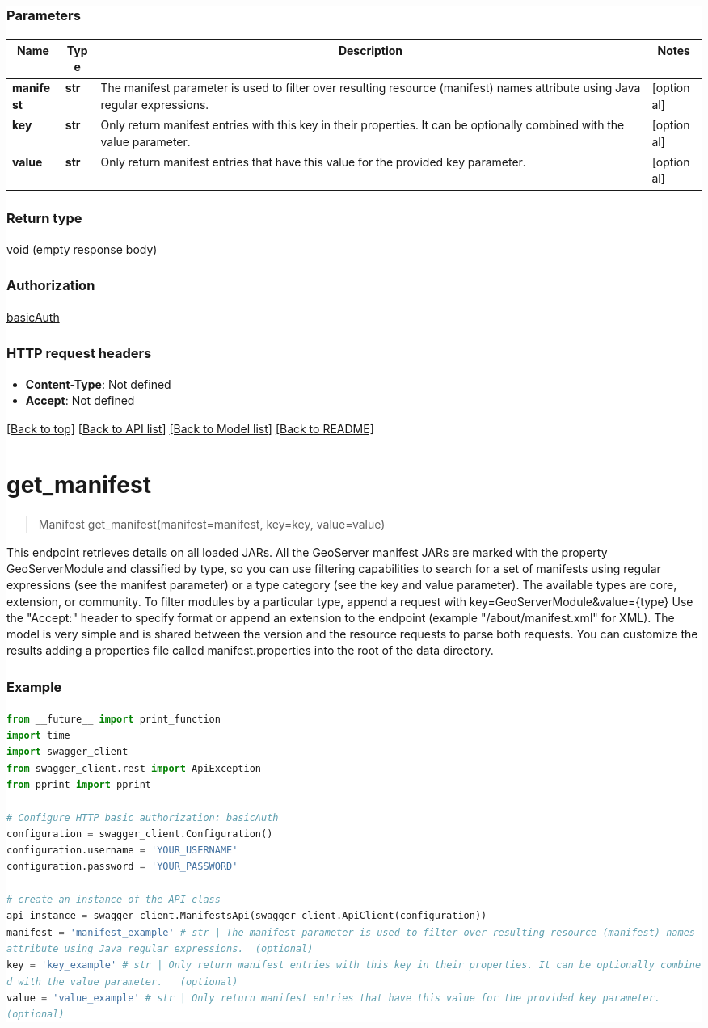 ### Parameters

Name | Type | Description  | Notes
------------- | ------------- | ------------- | -------------
 **manifest** | **str**| The manifest parameter is used to filter over resulting resource (manifest) names attribute using Java regular expressions.  | [optional] 
 **key** | **str**| Only return manifest entries with this key in their properties. It can be optionally combined with the value parameter.   | [optional] 
 **value** | **str**| Only return manifest entries that have this value for the provided key parameter.            | [optional] 

### Return type

void (empty response body)

### Authorization

[basicAuth](../README.md#basicAuth)

### HTTP request headers

 - **Content-Type**: Not defined
 - **Accept**: Not defined

[[Back to top]](#) [[Back to API list]](../README.md#documentation-for-api-endpoints) [[Back to Model list]](../README.md#documentation-for-models) [[Back to README]](../README.md)

# **get_manifest**
> Manifest get_manifest(manifest=manifest, key=key, value=value)



This endpoint retrieves details on all loaded JARs. All the GeoServer manifest JARs are marked with the property GeoServerModule and classified by type, so you can use filtering capabilities to search for a set of manifests using regular expressions (see the manifest parameter) or a type category (see the key and value parameter).  The available types are core, extension, or community. To filter modules by a particular type, append a request with key=GeoServerModule&value={type}  Use the \"Accept:\" header to specify format or append an extension to the endpoint (example \"/about/manifest.xml\" for XML).  The model is very simple and is shared between the version and the resource requests to parse both requests. You can customize the results adding a properties file called manifest.properties into the root of the data directory. 

### Example
```python
from __future__ import print_function
import time
import swagger_client
from swagger_client.rest import ApiException
from pprint import pprint

# Configure HTTP basic authorization: basicAuth
configuration = swagger_client.Configuration()
configuration.username = 'YOUR_USERNAME'
configuration.password = 'YOUR_PASSWORD'

# create an instance of the API class
api_instance = swagger_client.ManifestsApi(swagger_client.ApiClient(configuration))
manifest = 'manifest_example' # str | The manifest parameter is used to filter over resulting resource (manifest) names attribute using Java regular expressions.  (optional)
key = 'key_example' # str | Only return manifest entries with this key in their properties. It can be optionally combined with the value parameter.   (optional)
value = 'value_example' # str | Only return manifest entries that have this value for the provided key parameter.            (optional)

```